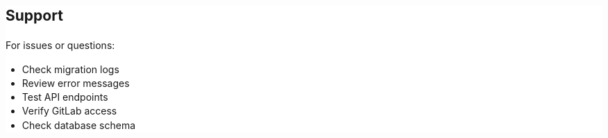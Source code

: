 ## Support

For issues or questions:
- Check migration logs
- Review error messages
- Test API endpoints
- Verify GitLab access
- Check database schema
